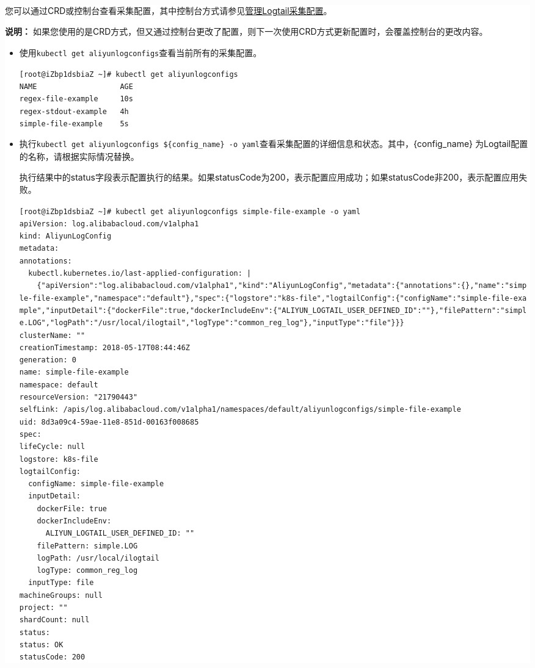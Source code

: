 您可以通过CRD或控制台查看采集配置，其中控制台方式请参见[管理Logtail采集配置](/intl.zh-CN/数据采集/Logtail采集/机器组/管理Logtail采集配置.md)。

**说明：** 如果您使用的是CRD方式，但又通过控制台更改了配置，则下一次使用CRD方式更新配置时，会覆盖控制台的更改内容。

-   使用`kubectl get aliyunlogconfigs`查看当前所有的采集配置。

    ```
    [root@iZbp1dsbiaZ ~]# kubectl get aliyunlogconfigs
    NAME                   AGE
    regex-file-example     10s
    regex-stdout-example   4h
    simple-file-example    5s
    ```

-   执行`kubectl get aliyunlogconfigs ${config_name} -o yaml`查看采集配置的详细信息和状态。其中，\{config\_name\} 为Logtail配置的名称，请根据实际情况替换。

    执行结果中的status字段表示配置执行的结果。如果statusCode为200，表示配置应用成功；如果statusCode非200，表示配置应用失败。

    ```
    [root@iZbp1dsbiaZ ~]# kubectl get aliyunlogconfigs simple-file-example -o yaml
    apiVersion: log.alibabacloud.com/v1alpha1
    kind: AliyunLogConfig
    metadata:
    annotations:
      kubectl.kubernetes.io/last-applied-configuration: |
        {"apiVersion":"log.alibabacloud.com/v1alpha1","kind":"AliyunLogConfig","metadata":{"annotations":{},"name":"simple-file-example","namespace":"default"},"spec":{"logstore":"k8s-file","logtailConfig":{"configName":"simple-file-example","inputDetail":{"dockerFile":true,"dockerIncludeEnv":{"ALIYUN_LOGTAIL_USER_DEFINED_ID":""},"filePattern":"simple.LOG","logPath":"/usr/local/ilogtail","logType":"common_reg_log"},"inputType":"file"}}}
    clusterName: ""
    creationTimestamp: 2018-05-17T08:44:46Z
    generation: 0
    name: simple-file-example
    namespace: default
    resourceVersion: "21790443"
    selfLink: /apis/log.alibabacloud.com/v1alpha1/namespaces/default/aliyunlogconfigs/simple-file-example
    uid: 8d3a09c4-59ae-11e8-851d-00163f008685
    spec:
    lifeCycle: null
    logstore: k8s-file
    logtailConfig:
      configName: simple-file-example
      inputDetail:
        dockerFile: true
        dockerIncludeEnv:
          ALIYUN_LOGTAIL_USER_DEFINED_ID: ""
        filePattern: simple.LOG
        logPath: /usr/local/ilogtail
        logType: common_reg_log
      inputType: file
    machineGroups: null
    project: ""
    shardCount: null
    status:
    status: OK
    statusCode: 200
    ```
